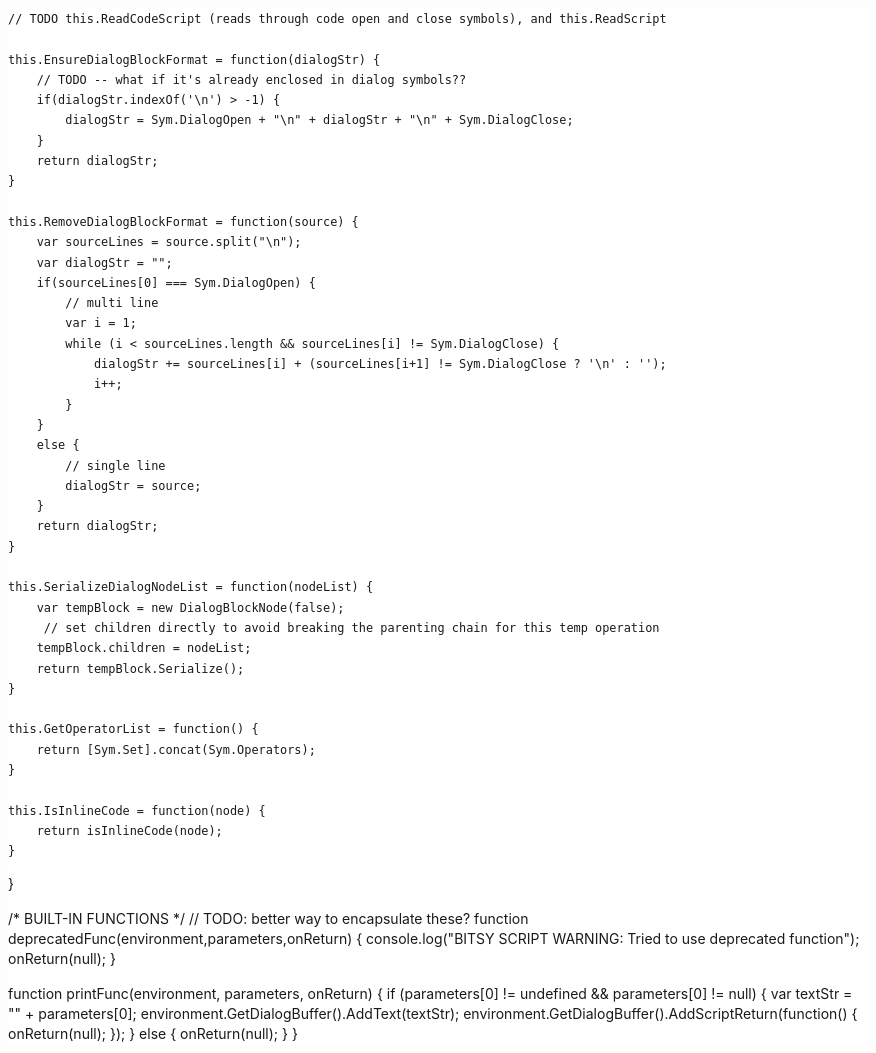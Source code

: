 	// TODO this.ReadCodeScript (reads through code open and close symbols), and this.ReadScript

	this.EnsureDialogBlockFormat = function(dialogStr) {
		// TODO -- what if it's already enclosed in dialog symbols??
		if(dialogStr.indexOf('\n') > -1) {
			dialogStr = Sym.DialogOpen + "\n" + dialogStr + "\n" + Sym.DialogClose;
		}
		return dialogStr;
	}

	this.RemoveDialogBlockFormat = function(source) {
		var sourceLines = source.split("\n");
		var dialogStr = "";
		if(sourceLines[0] === Sym.DialogOpen) {
			// multi line
			var i = 1;
			while (i < sourceLines.length && sourceLines[i] != Sym.DialogClose) {
				dialogStr += sourceLines[i] + (sourceLines[i+1] != Sym.DialogClose ? '\n' : '');
				i++;
			}
		}
		else {
			// single line
			dialogStr = source;
		}
		return dialogStr;
	}

	this.SerializeDialogNodeList = function(nodeList) {
		var tempBlock = new DialogBlockNode(false);
		 // set children directly to avoid breaking the parenting chain for this temp operation
		tempBlock.children = nodeList;
		return tempBlock.Serialize();
	}

	this.GetOperatorList = function() {
		return [Sym.Set].concat(Sym.Operators);
	}

	this.IsInlineCode = function(node) {
		return isInlineCode(node);
	}
}


/* BUILT-IN FUNCTIONS */ // TODO: better way to encapsulate these?
function deprecatedFunc(environment,parameters,onReturn) {
	console.log("BITSY SCRIPT WARNING: Tried to use deprecated function");
	onReturn(null);
}

function printFunc(environment, parameters, onReturn) {
	if (parameters[0] != undefined && parameters[0] != null) {
		var textStr = "" + parameters[0];
		environment.GetDialogBuffer().AddText(textStr);
		environment.GetDialogBuffer().AddScriptReturn(function() { onReturn(null); });
	}
	else {
		onReturn(null);
	}
}
